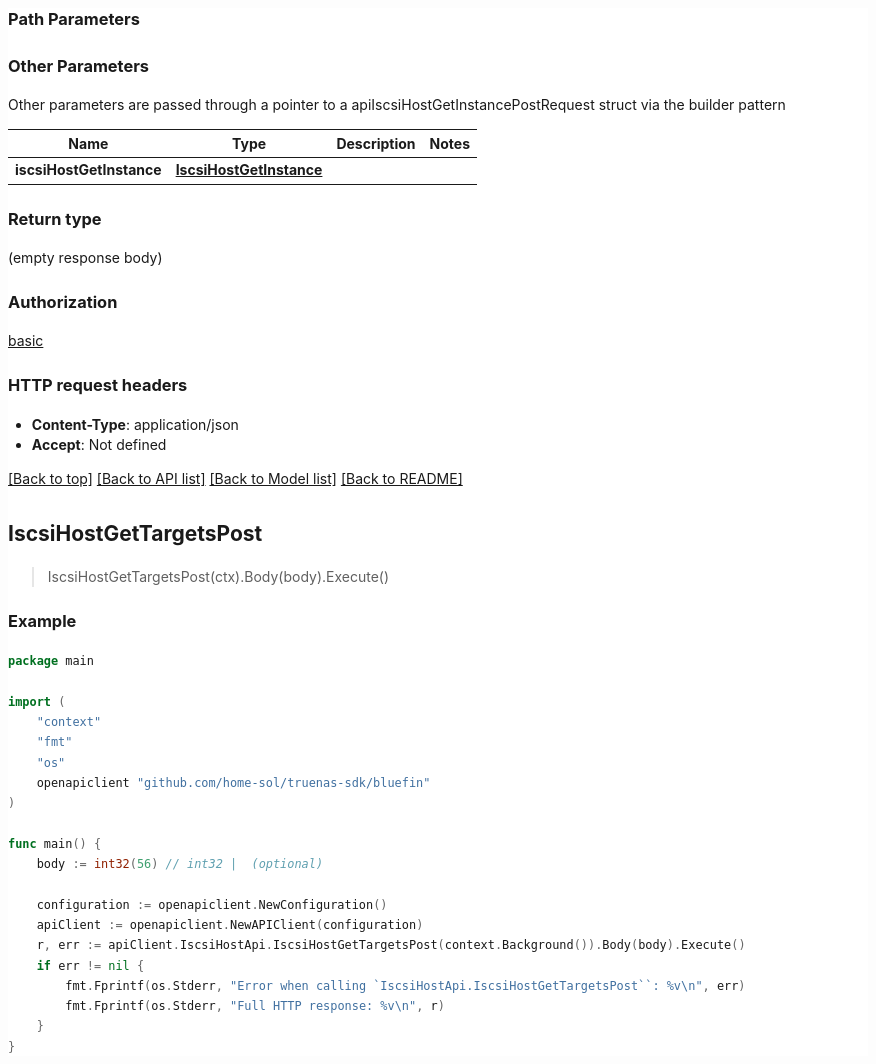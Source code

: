 ### Path Parameters



### Other Parameters

Other parameters are passed through a pointer to a apiIscsiHostGetInstancePostRequest struct via the builder pattern


Name | Type | Description  | Notes
------------- | ------------- | ------------- | -------------
 **iscsiHostGetInstance** | [**IscsiHostGetInstance**](IscsiHostGetInstance.md) |  | 

### Return type

 (empty response body)

### Authorization

[basic](../README.md#basic)

### HTTP request headers

- **Content-Type**: application/json
- **Accept**: Not defined

[[Back to top]](#) [[Back to API list]](../README.md#documentation-for-api-endpoints)
[[Back to Model list]](../README.md#documentation-for-models)
[[Back to README]](../README.md)


## IscsiHostGetTargetsPost

> IscsiHostGetTargetsPost(ctx).Body(body).Execute()





### Example

```go
package main

import (
    "context"
    "fmt"
    "os"
    openapiclient "github.com/home-sol/truenas-sdk/bluefin"
)

func main() {
    body := int32(56) // int32 |  (optional)

    configuration := openapiclient.NewConfiguration()
    apiClient := openapiclient.NewAPIClient(configuration)
    r, err := apiClient.IscsiHostApi.IscsiHostGetTargetsPost(context.Background()).Body(body).Execute()
    if err != nil {
        fmt.Fprintf(os.Stderr, "Error when calling `IscsiHostApi.IscsiHostGetTargetsPost``: %v\n", err)
        fmt.Fprintf(os.Stderr, "Full HTTP response: %v\n", r)
    }
}
```
